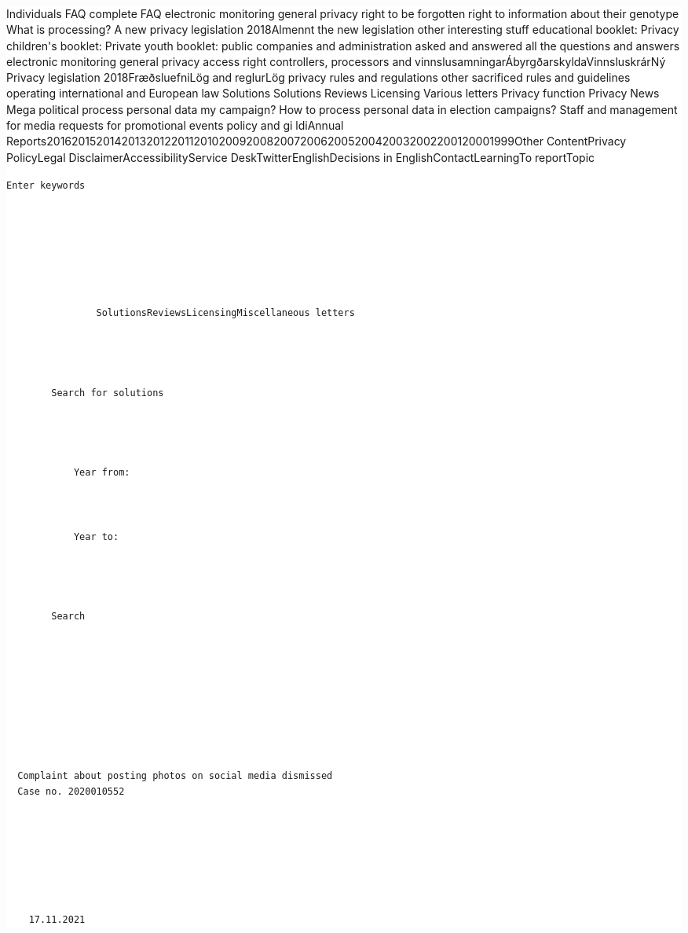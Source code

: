 Individuals FAQ complete FAQ electronic monitoring general privacy right to be forgotten right to information about their genotype What is processing? A new privacy legislation 2018Almennt the new legislation other interesting stuff educational booklet: Privacy children's booklet: Private youth booklet: public companies and administration asked and answered all the questions and answers electronic monitoring general privacy access right controllers, processors and vinnslusamningarÁbyrgðarskyldaVinnsluskrárNý Privacy legislation 2018FræðsluefniLög and reglurLög privacy rules and regulations other sacrificed rules and guidelines operating international and European law Solutions Solutions Reviews Licensing Various letters Privacy function Privacy News Mega political process personal data my campaign? How to process personal data in election campaigns? Staff and management for media requests for promotional events policy and gi ldiAnnual Reports201620152014201320122011201020092008200720062005200420032002200120001999Other ContentPrivacy PolicyLegal DisclaimerAccessibilityService DeskTwitterEnglishDecisions in EnglishContactLearningTo reportTopic
             
                
    
    Enter keywords
    
    
      
    
    
  
  
                    SolutionsReviewsLicensingMiscellaneous letters
             
                
                
                                
            Search for solutions
            
        
                
            
                Year from:
                
            
            
                Year to:
                
            
        
                
            Search
        
    
    

    

    

    
      Complaint about posting photos on social media dismissed
      Case no. 2020010552
    

    

     
      
      
        17.11.2021
        
      
      
      
     

    

  

  

  